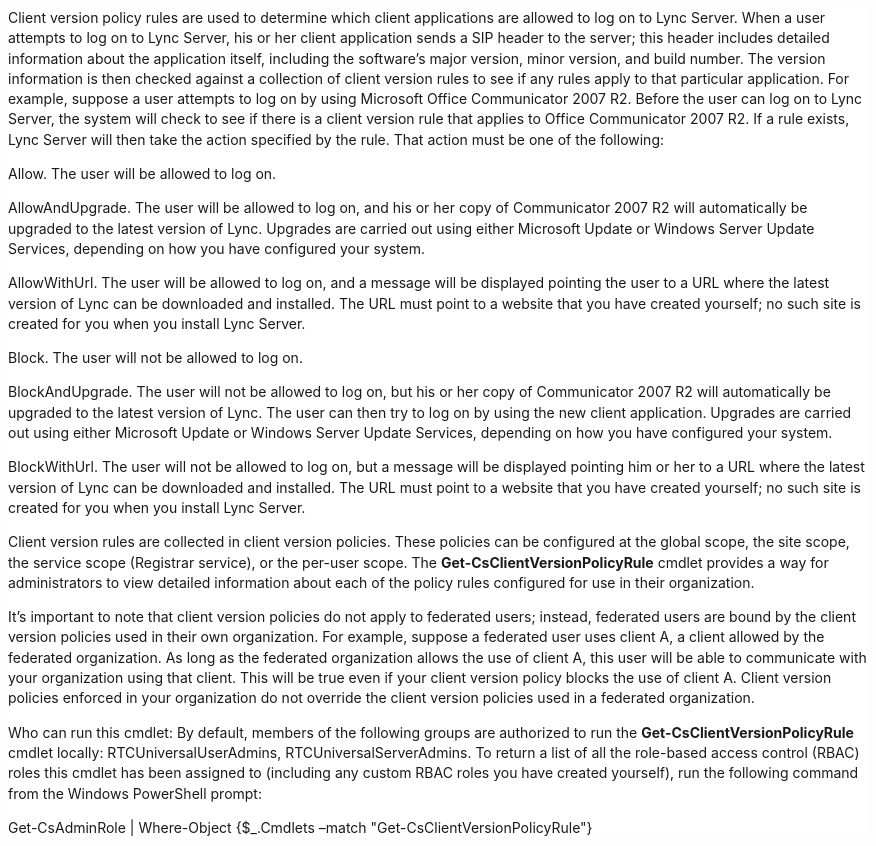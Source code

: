 Client version policy rules are used to determine which client applications are allowed to log on to Lync Server. When a user attempts to log on to Lync Server, his or her client application sends a SIP header to the server; this header includes detailed information about the application itself, including the software’s major version, minor version, and build number. The version information is then checked against a collection of client version rules to see if any rules apply to that particular application. For example, suppose a user attempts to log on by using Microsoft Office Communicator 2007 R2. Before the user can log on to Lync Server, the system will check to see if there is a client version rule that applies to Office Communicator 2007 R2. If a rule exists, Lync Server will then take the action specified by the rule. That action must be one of the following:

Allow. The user will be allowed to log on.

AllowAndUpgrade. The user will be allowed to log on, and his or her copy of Communicator 2007 R2 will automatically be upgraded to the latest version of Lync. Upgrades are carried out using either Microsoft Update or Windows Server Update Services, depending on how you have configured your system.

AllowWithUrl. The user will be allowed to log on, and a message will be displayed pointing the user to a URL where the latest version of Lync can be downloaded and installed. The URL must point to a website that you have created yourself; no such site is created for you when you install Lync Server.

Block. The user will not be allowed to log on.

BlockAndUpgrade. The user will not be allowed to log on, but his or her copy of Communicator 2007 R2 will automatically be upgraded to the latest version of Lync. The user can then try to log on by using the new client application. Upgrades are carried out using either Microsoft Update or Windows Server Update Services, depending on how you have configured your system.

BlockWithUrl. The user will not be allowed to log on, but a message will be displayed pointing him or her to a URL where the latest version of Lync can be downloaded and installed. The URL must point to a website that you have created yourself; no such site is created for you when you install Lync Server.

Client version rules are collected in client version policies. These policies can be configured at the global scope, the site scope, the service scope (Registrar service), or the per-user scope. The **Get-CsClientVersionPolicyRule** cmdlet provides a way for administrators to view detailed information about each of the policy rules configured for use in their organization.

It’s important to note that client version policies do not apply to federated users; instead, federated users are bound by the client version policies used in their own organization. For example, suppose a federated user uses client A, a client allowed by the federated organization. As long as the federated organization allows the use of client A, this user will be able to communicate with your organization using that client. This will be true even if your client version policy blocks the use of client A. Client version policies enforced in your organization do not override the client version policies used in a federated organization.

Who can run this cmdlet: By default, members of the following groups are authorized to run the **Get-CsClientVersionPolicyRule** cmdlet locally: RTCUniversalUserAdmins, RTCUniversalServerAdmins. To return a list of all the role-based access control (RBAC) roles this cmdlet has been assigned to (including any custom RBAC roles you have created yourself), run the following command from the Windows PowerShell prompt:

Get-CsAdminRole | Where-Object {$\_.Cmdlets –match "Get-CsClientVersionPolicyRule"}

</div>
